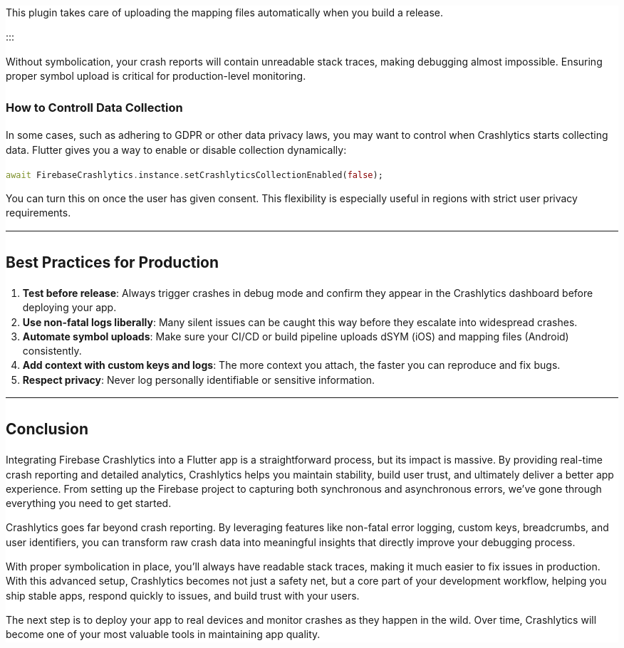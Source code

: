 This plugin takes care of uploading the mapping files automatically when you build a release.

:::

Without symbolication, your crash reports will contain unreadable stack traces, making debugging almost impossible. Ensuring proper symbol upload is critical for production-level monitoring.

### How to Controll Data Collection

In some cases, such as adhering to GDPR or other data privacy laws, you may want to control when Crashlytics starts collecting data. Flutter gives you a way to enable or disable collection dynamically:

```dart
await FirebaseCrashlytics.instance.setCrashlyticsCollectionEnabled(false);
```

You can turn this on once the user has given consent. This flexibility is especially useful in regions with strict user privacy requirements.

---

## Best Practices for Production

1. **Test before release**: Always trigger crashes in debug mode and confirm they appear in the Crashlytics dashboard before deploying your app.
2. **Use non-fatal logs liberally**: Many silent issues can be caught this way before they escalate into widespread crashes.
3. **Automate symbol uploads**: Make sure your CI/CD or build pipeline uploads dSYM (iOS) and mapping files (Android) consistently.
4. **Add context with custom keys and logs**: The more context you attach, the faster you can reproduce and fix bugs.
5. **Respect privacy**: Never log personally identifiable or sensitive information.

---

## Conclusion

Integrating Firebase Crashlytics into a Flutter app is a straightforward process, but its impact is massive. By providing real-time crash reporting and detailed analytics, Crashlytics helps you maintain stability, build user trust, and ultimately deliver a better app experience. From setting up the Firebase project to capturing both synchronous and asynchronous errors, we’ve gone through everything you need to get started.

Crashlytics goes far beyond crash reporting. By leveraging features like non-fatal error logging, custom keys, breadcrumbs, and user identifiers, you can transform raw crash data into meaningful insights that directly improve your debugging process.

With proper symbolication in place, you’ll always have readable stack traces, making it much easier to fix issues in production. With this advanced setup, Crashlytics becomes not just a safety net, but a core part of your development workflow, helping you ship stable apps, respond quickly to issues, and build trust with your users.

The next step is to deploy your app to real devices and monitor crashes as they happen in the wild. Over time, Crashlytics will become one of your most valuable tools in maintaining app quality.
